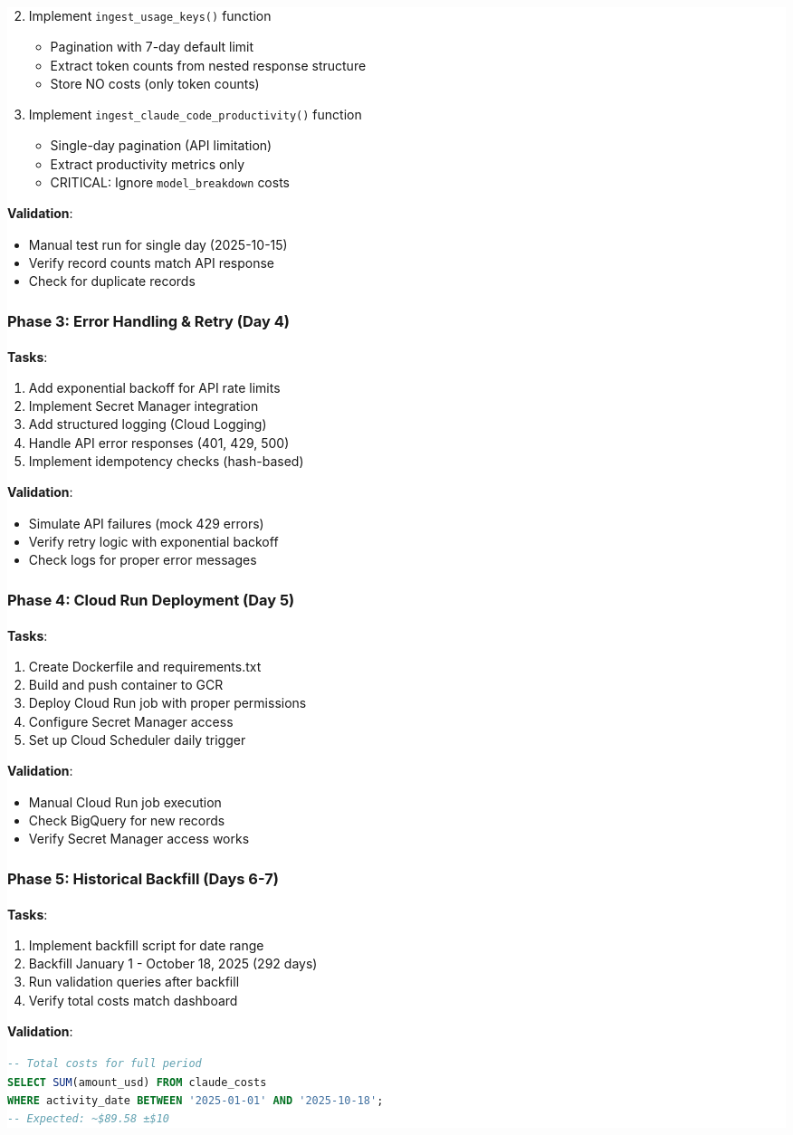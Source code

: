 2. Implement `ingest_usage_keys()` function
   - Pagination with 7-day default limit
   - Extract token counts from nested response structure
   - Store NO costs (only token counts)

3. Implement `ingest_claude_code_productivity()` function
   - Single-day pagination (API limitation)
   - Extract productivity metrics only
   - CRITICAL: Ignore `model_breakdown` costs

**Validation**:
- Manual test run for single day (2025-10-15)
- Verify record counts match API response
- Check for duplicate records

### Phase 3: Error Handling & Retry (Day 4)

**Tasks**:
1. Add exponential backoff for API rate limits
2. Implement Secret Manager integration
3. Add structured logging (Cloud Logging)
4. Handle API error responses (401, 429, 500)
5. Implement idempotency checks (hash-based)

**Validation**:
- Simulate API failures (mock 429 errors)
- Verify retry logic with exponential backoff
- Check logs for proper error messages

### Phase 4: Cloud Run Deployment (Day 5)

**Tasks**:
1. Create Dockerfile and requirements.txt
2. Build and push container to GCR
3. Deploy Cloud Run job with proper permissions
4. Configure Secret Manager access
5. Set up Cloud Scheduler daily trigger

**Validation**:
- Manual Cloud Run job execution
- Check BigQuery for new records
- Verify Secret Manager access works

### Phase 5: Historical Backfill (Days 6-7)

**Tasks**:
1. Implement backfill script for date range
2. Backfill January 1 - October 18, 2025 (292 days)
3. Run validation queries after backfill
4. Verify total costs match dashboard

**Validation**:
```sql
-- Total costs for full period
SELECT SUM(amount_usd) FROM claude_costs
WHERE activity_date BETWEEN '2025-01-01' AND '2025-10-18';
-- Expected: ~$89.58 ±$10
```
